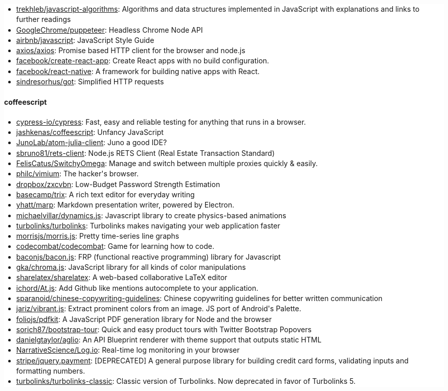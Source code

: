 * [trekhleb/javascript-algorithms](https://github.com/trekhleb/javascript-algorithms): Algorithms and data structures implemented in JavaScript with explanations and links to further readings
* [GoogleChrome/puppeteer](https://github.com/GoogleChrome/puppeteer): Headless Chrome Node API
* [airbnb/javascript](https://github.com/airbnb/javascript): JavaScript Style Guide
* [axios/axios](https://github.com/axios/axios): Promise based HTTP client for the browser and node.js
* [facebook/create-react-app](https://github.com/facebook/create-react-app): Create React apps with no build configuration.
* [facebook/react-native](https://github.com/facebook/react-native): A framework for building native apps with React.
* [sindresorhus/got](https://github.com/sindresorhus/got): Simplified HTTP requests

#### coffeescript
* [cypress-io/cypress](https://github.com/cypress-io/cypress): Fast, easy and reliable testing for anything that runs in a browser.
* [jashkenas/coffeescript](https://github.com/jashkenas/coffeescript): Unfancy JavaScript
* [JunoLab/atom-julia-client](https://github.com/JunoLab/atom-julia-client): Juno a good IDE?
* [sbruno81/rets-client](https://github.com/sbruno81/rets-client): Node.js RETS Client (Real Estate Transaction Standard)
* [FelisCatus/SwitchyOmega](https://github.com/FelisCatus/SwitchyOmega): Manage and switch between multiple proxies quickly & easily.
* [philc/vimium](https://github.com/philc/vimium): The hacker's browser.
* [dropbox/zxcvbn](https://github.com/dropbox/zxcvbn): Low-Budget Password Strength Estimation
* [basecamp/trix](https://github.com/basecamp/trix): A rich text editor for everyday writing
* [yhatt/marp](https://github.com/yhatt/marp): Markdown presentation writer, powered by Electron.
* [michaelvillar/dynamics.js](https://github.com/michaelvillar/dynamics.js): Javascript library to create physics-based animations
* [turbolinks/turbolinks](https://github.com/turbolinks/turbolinks): Turbolinks makes navigating your web application faster
* [morrisjs/morris.js](https://github.com/morrisjs/morris.js): Pretty time-series line graphs
* [codecombat/codecombat](https://github.com/codecombat/codecombat): Game for learning how to code.
* [baconjs/bacon.js](https://github.com/baconjs/bacon.js): FRP (functional reactive programming) library for Javascript
* [gka/chroma.js](https://github.com/gka/chroma.js): JavaScript library for all kinds of color manipulations
* [sharelatex/sharelatex](https://github.com/sharelatex/sharelatex): A web-based collaborative LaTeX editor
* [ichord/At.js](https://github.com/ichord/At.js): Add Github like mentions autocomplete to your application.
* [sparanoid/chinese-copywriting-guidelines](https://github.com/sparanoid/chinese-copywriting-guidelines): Chinese copywriting guidelines for better written communication
* [jariz/vibrant.js](https://github.com/jariz/vibrant.js): Extract prominent colors from an image. JS port of Android's Palette.
* [foliojs/pdfkit](https://github.com/foliojs/pdfkit): A JavaScript PDF generation library for Node and the browser
* [sorich87/bootstrap-tour](https://github.com/sorich87/bootstrap-tour): Quick and easy product tours with Twitter Bootstrap Popovers
* [danielgtaylor/aglio](https://github.com/danielgtaylor/aglio): An API Blueprint renderer with theme support that outputs static HTML
* [NarrativeScience/Log.io](https://github.com/NarrativeScience/Log.io): Real-time log monitoring in your browser
* [stripe/jquery.payment](https://github.com/stripe/jquery.payment): [DEPRECATED] A general purpose library for building credit card forms, validating inputs and formatting numbers.
* [turbolinks/turbolinks-classic](https://github.com/turbolinks/turbolinks-classic): Classic version of Turbolinks. Now deprecated in favor of Turbolinks 5.

